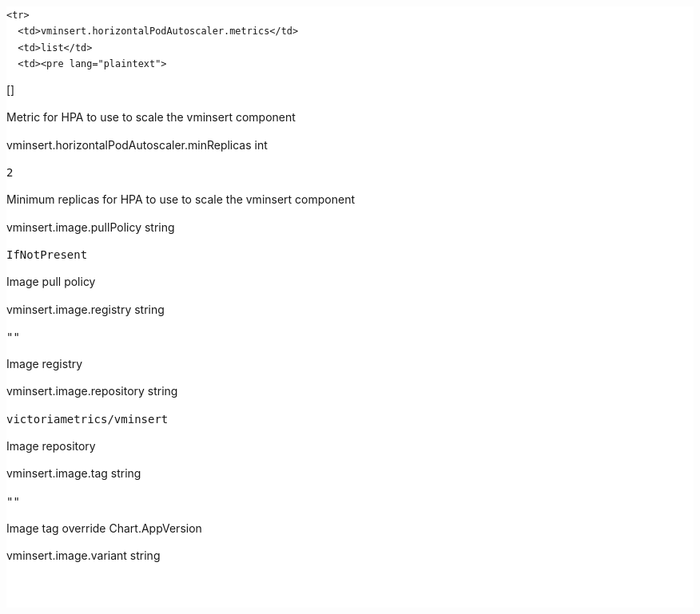     <tr>
      <td>vminsert.horizontalPodAutoscaler.metrics</td>
      <td>list</td>
      <td><pre lang="plaintext">
[]
</pre>
</td>
      <td><p>Metric for HPA to use to scale the vminsert component</p>
</td>
    </tr>
    <tr>
      <td>vminsert.horizontalPodAutoscaler.minReplicas</td>
      <td>int</td>
      <td><pre lang="">
2
</pre>
</td>
      <td><p>Minimum replicas for HPA to use to scale the vminsert component</p>
</td>
    </tr>
    <tr>
      <td>vminsert.image.pullPolicy</td>
      <td>string</td>
      <td><pre lang="">
IfNotPresent
</pre>
</td>
      <td><p>Image pull policy</p>
</td>
    </tr>
    <tr>
      <td>vminsert.image.registry</td>
      <td>string</td>
      <td><pre lang="">
""
</pre>
</td>
      <td><p>Image registry</p>
</td>
    </tr>
    <tr>
      <td>vminsert.image.repository</td>
      <td>string</td>
      <td><pre lang="">
victoriametrics/vminsert
</pre>
</td>
      <td><p>Image repository</p>
</td>
    </tr>
    <tr>
      <td>vminsert.image.tag</td>
      <td>string</td>
      <td><pre lang="">
""
</pre>
</td>
      <td><p>Image tag override Chart.AppVersion</p>
</td>
    </tr>
    <tr>
      <td>vminsert.image.variant</td>
      <td>string</td>
      <td><pre lang="">